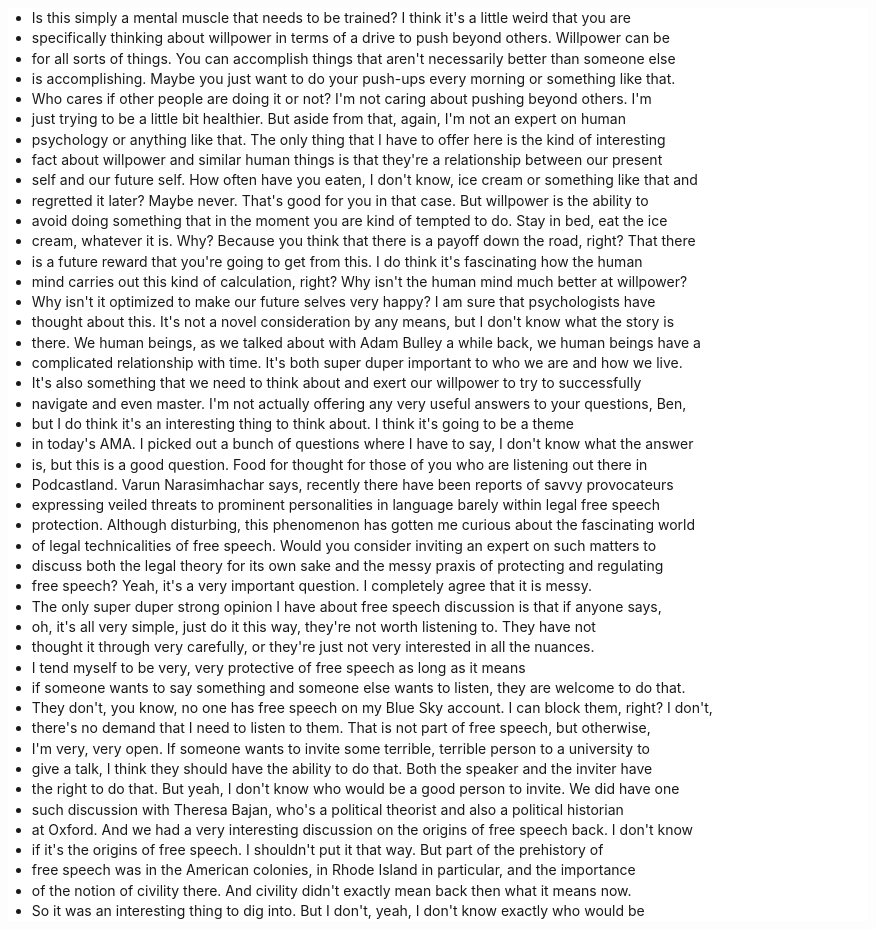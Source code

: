 *  Is this simply a mental muscle that needs to be trained? I think it's a little weird that you are
*  specifically thinking about willpower in terms of a drive to push beyond others. Willpower can be
*  for all sorts of things. You can accomplish things that aren't necessarily better than someone else
*  is accomplishing. Maybe you just want to do your push-ups every morning or something like that.
*  Who cares if other people are doing it or not? I'm not caring about pushing beyond others. I'm
*  just trying to be a little bit healthier. But aside from that, again, I'm not an expert on human
*  psychology or anything like that. The only thing that I have to offer here is the kind of interesting
*  fact about willpower and similar human things is that they're a relationship between our present
*  self and our future self. How often have you eaten, I don't know, ice cream or something like that and
*  regretted it later? Maybe never. That's good for you in that case. But willpower is the ability to
*  avoid doing something that in the moment you are kind of tempted to do. Stay in bed, eat the ice
*  cream, whatever it is. Why? Because you think that there is a payoff down the road, right? That there
*  is a future reward that you're going to get from this. I do think it's fascinating how the human
*  mind carries out this kind of calculation, right? Why isn't the human mind much better at willpower?
*  Why isn't it optimized to make our future selves very happy? I am sure that psychologists have
*  thought about this. It's not a novel consideration by any means, but I don't know what the story is
*  there. We human beings, as we talked about with Adam Bulley a while back, we human beings have a
*  complicated relationship with time. It's both super duper important to who we are and how we live.
*  It's also something that we need to think about and exert our willpower to try to successfully
*  navigate and even master. I'm not actually offering any very useful answers to your questions, Ben,
*  but I do think it's an interesting thing to think about. I think it's going to be a theme
*  in today's AMA. I picked out a bunch of questions where I have to say, I don't know what the answer
*  is, but this is a good question. Food for thought for those of you who are listening out there in
*  Podcastland. Varun Narasimhachar says, recently there have been reports of savvy provocateurs
*  expressing veiled threats to prominent personalities in language barely within legal free speech
*  protection. Although disturbing, this phenomenon has gotten me curious about the fascinating world
*  of legal technicalities of free speech. Would you consider inviting an expert on such matters to
*  discuss both the legal theory for its own sake and the messy praxis of protecting and regulating
*  free speech? Yeah, it's a very important question. I completely agree that it is messy.
*  The only super duper strong opinion I have about free speech discussion is that if anyone says,
*  oh, it's all very simple, just do it this way, they're not worth listening to. They have not
*  thought it through very carefully, or they're just not very interested in all the nuances.
*  I tend myself to be very, very protective of free speech as long as it means
*  if someone wants to say something and someone else wants to listen, they are welcome to do that.
*  They don't, you know, no one has free speech on my Blue Sky account. I can block them, right? I don't,
*  there's no demand that I need to listen to them. That is not part of free speech, but otherwise,
*  I'm very, very open. If someone wants to invite some terrible, terrible person to a university to
*  give a talk, I think they should have the ability to do that. Both the speaker and the inviter have
*  the right to do that. But yeah, I don't know who would be a good person to invite. We did have one
*  such discussion with Theresa Bajan, who's a political theorist and also a political historian
*  at Oxford. And we had a very interesting discussion on the origins of free speech back. I don't know
*  if it's the origins of free speech. I shouldn't put it that way. But part of the prehistory of
*  free speech was in the American colonies, in Rhode Island in particular, and the importance
*  of the notion of civility there. And civility didn't exactly mean back then what it means now.
*  So it was an interesting thing to dig into. But I don't, yeah, I don't know exactly who would be